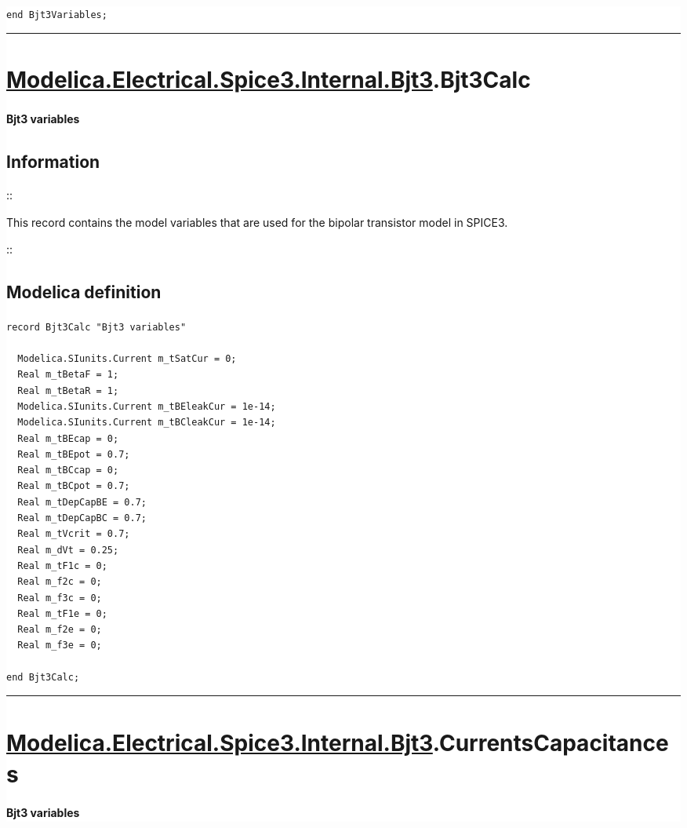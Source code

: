     end Bjt3Variables;

* * * * *

[Modelica.Electrical.Spice3.Internal.Bjt3](Modelica_Electrical_Spice3_Internal_Bjt3.html#Modelica.Electrical.Spice3.Internal.Bjt3).Bjt3Calc
===========================================================================================================================================

**Bjt3 variables**

Information
-----------

::

This record contains the model variables that are used for the bipolar
transistor model in SPICE3.

::

Modelica definition
-------------------

    record Bjt3Calc "Bjt3 variables"

      Modelica.SIunits.Current m_tSatCur = 0;
      Real m_tBetaF = 1;
      Real m_tBetaR = 1;
      Modelica.SIunits.Current m_tBEleakCur = 1e-14;
      Modelica.SIunits.Current m_tBCleakCur = 1e-14;
      Real m_tBEcap = 0;
      Real m_tBEpot = 0.7;
      Real m_tBCcap = 0;
      Real m_tBCpot = 0.7;
      Real m_tDepCapBE = 0.7;
      Real m_tDepCapBC = 0.7;
      Real m_tVcrit = 0.7;
      Real m_dVt = 0.25;
      Real m_tF1c = 0;
      Real m_f2c = 0;
      Real m_f3c = 0;
      Real m_tF1e = 0;
      Real m_f2e = 0;
      Real m_f3e = 0;

    end Bjt3Calc;

* * * * *

[Modelica.Electrical.Spice3.Internal.Bjt3](Modelica_Electrical_Spice3_Internal_Bjt3.html#Modelica.Electrical.Spice3.Internal.Bjt3).CurrentsCapacitances
=======================================================================================================================================================

**Bjt3 variables**
